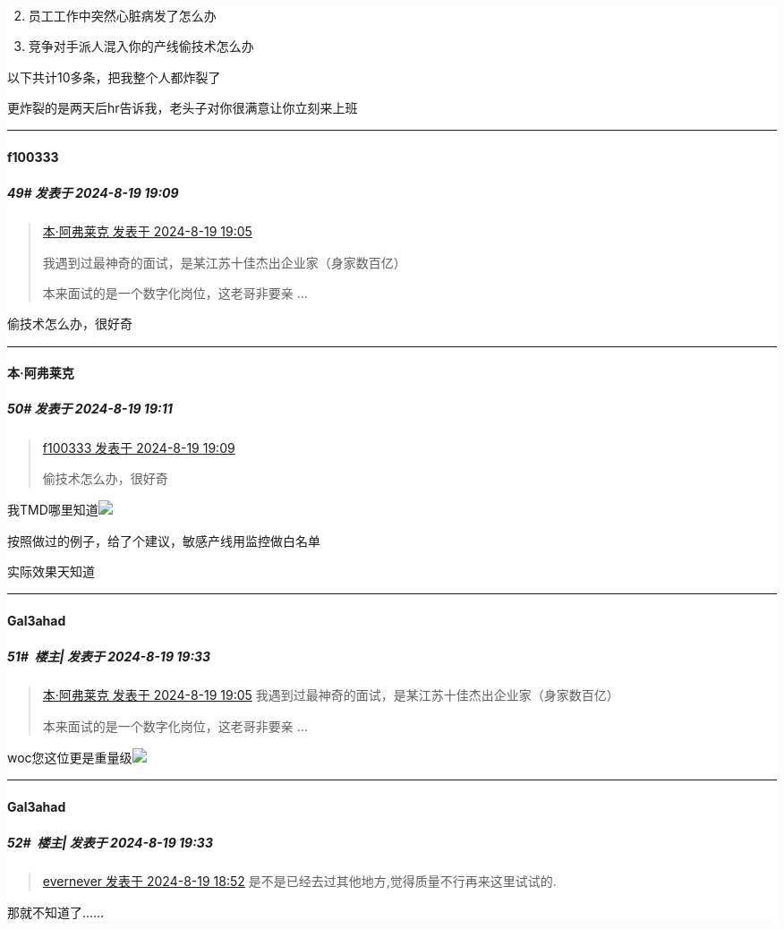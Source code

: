2. 员工工作中突然心脏病发了怎么办

3. 竞争对手派人混入你的产线偷技术怎么办

以下共计10多条，把我整个人都炸裂了

更炸裂的是两天后hr告诉我，老头子对你很满意让你立刻来上班


*****

####  f100333  
##### 49#       发表于 2024-8-19 19:09

<blockquote><a href="httphttps://bbs.saraba1st.com/2b/forum.php?mod=redirect&amp;goto=findpost&amp;pid=65944565&amp;ptid=2195675" target="_blank">本·阿弗莱克 发表于 2024-8-19 19:05</a>

我遇到过最神奇的面试，是某江苏十佳杰出企业家（身家数百亿）

本来面试的是一个数字化岗位，这老哥非要亲 ...</blockquote>
偷技术怎么办，很好奇

*****

####  本·阿弗莱克  
##### 50#       发表于 2024-8-19 19:11

<blockquote><a href="httphttps://bbs.saraba1st.com/2b/forum.php?mod=redirect&amp;goto=findpost&amp;pid=65944627&amp;ptid=2195675" target="_blank">f100333 发表于 2024-8-19 19:09</a>

偷技术怎么办，很好奇</blockquote>
我TMD哪里知道<img src="https://static.saraba1st.com/image/smiley/face2017/044.png" referrerpolicy="no-referrer">

按照做过的例子，给了个建议，敏感产线用监控做白名单

实际效果天知道


*****

####  Gal3ahad  
##### 51#         楼主| 发表于 2024-8-19 19:33

<blockquote><a href="httphttps://bbs.saraba1st.com/2b/forum.php?mod=redirect&amp;goto=findpost&amp;pid=65944565&amp;ptid=2195675" target="_blank">本·阿弗莱克 发表于 2024-8-19 19:05</a>
我遇到过最神奇的面试，是某江苏十佳杰出企业家（身家数百亿）

本来面试的是一个数字化岗位，这老哥非要亲 ...</blockquote>
woc您这位更是重量级<img src="https://static.saraba1st.com/image/smiley/face2017/067.png" referrerpolicy="no-referrer">

*****

####  Gal3ahad  
##### 52#         楼主| 发表于 2024-8-19 19:33

<blockquote><a href="httphttps://bbs.saraba1st.com/2b/forum.php?mod=redirect&amp;goto=findpost&amp;pid=65944393&amp;ptid=2195675" target="_blank">evernever 发表于 2024-8-19 18:52</a>
是不是已经去过其他地方,觉得质量不行再来这里试试的.</blockquote>
那就不知道了……

